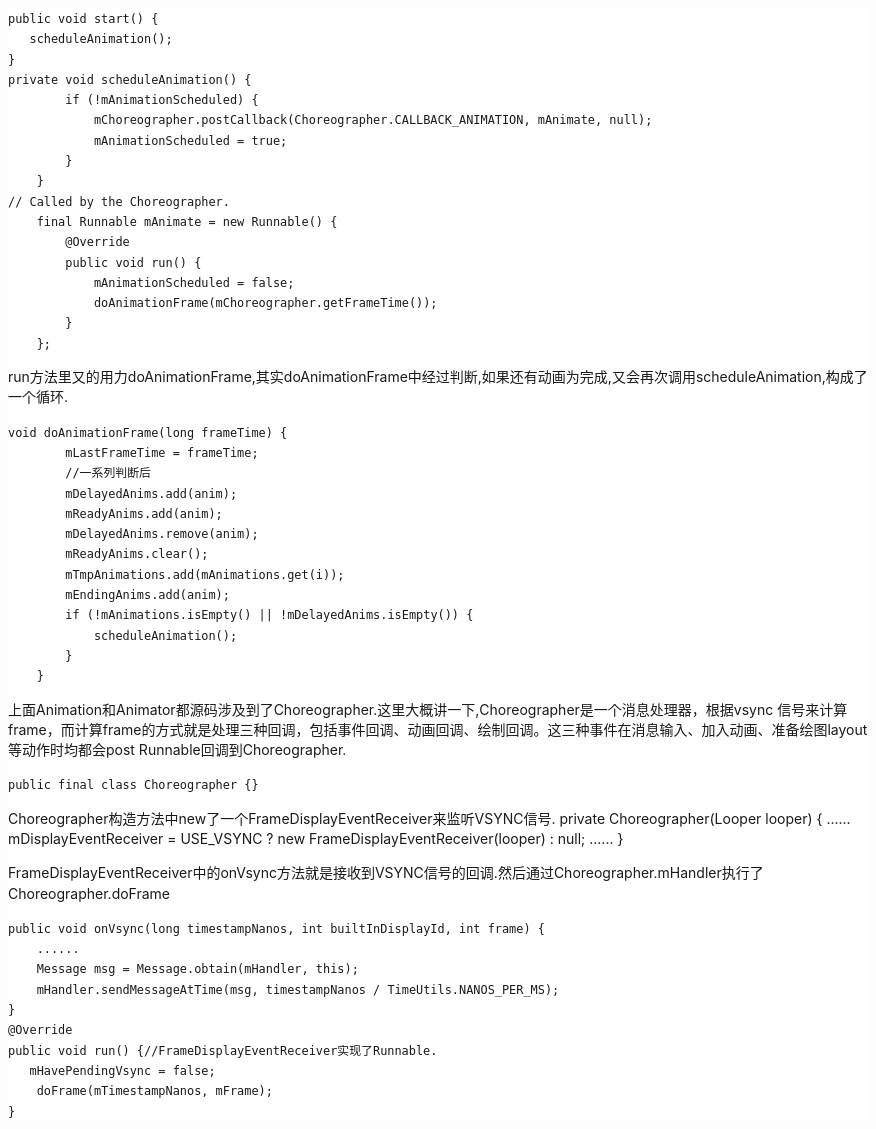    public void start() {
       scheduleAnimation();
    }
    private void scheduleAnimation() {
            if (!mAnimationScheduled) {
                mChoreographer.postCallback(Choreographer.CALLBACK_ANIMATION, mAnimate, null);
                mAnimationScheduled = true;
            }
        }
	// Called by the Choreographer.
        final Runnable mAnimate = new Runnable() {
            @Override
            public void run() {
                mAnimationScheduled = false;
                doAnimationFrame(mChoreographer.getFrameTime());
            }
        };
        
run方法里又的用力doAnimationFrame,其实doAnimationFrame中经过判断,如果还有动画为完成,又会再次调用scheduleAnimation,构成了一个循环.
    
    void doAnimationFrame(long frameTime) {
            mLastFrameTime = frameTime;
            //一系列判断后
            mDelayedAnims.add(anim);
            mReadyAnims.add(anim);
            mDelayedAnims.remove(anim);
            mReadyAnims.clear();
            mTmpAnimations.add(mAnimations.get(i));
            mEndingAnims.add(anim);
            if (!mAnimations.isEmpty() || !mDelayedAnims.isEmpty()) {
                scheduleAnimation();
            }
        }


上面Animation和Animator都源码涉及到了Choreographer.这里大概讲一下,Choreographer是一个消息处理器，根据vsync 信号来计算frame，而计算frame的方式就是处理三种回调，包括事件回调、动画回调、绘制回调。这三种事件在消息输入、加入动画、准备绘图layout等动作时均都会post Runnable回调到Choreographer.
    
    public final class Choreographer {}
Choreographer构造方法中new了一个FrameDisplayEventReceiver来监听VSYNC信号.
    private Choreographer(Looper looper) {
 		......
        mDisplayEventReceiver = USE_VSYNC ? new FrameDisplayEventReceiver(looper) : null;
        ......
    }
    
FrameDisplayEventReceiver中的onVsync方法就是接收到VSYNC信号的回调.然后通过Choreographer.mHandler执行了Choreographer.doFrame
    
    public void onVsync(long timestampNanos, int builtInDisplayId, int frame) {
    	......
        Message msg = Message.obtain(mHandler, this);
    	mHandler.sendMessageAtTime(msg, timestampNanos / TimeUtils.NANOS_PER_MS);
    }
    @Override
    public void run() {//FrameDisplayEventReceiver实现了Runnable.
       mHavePendingVsync = false;
        doFrame(mTimestampNanos, mFrame);
    }
